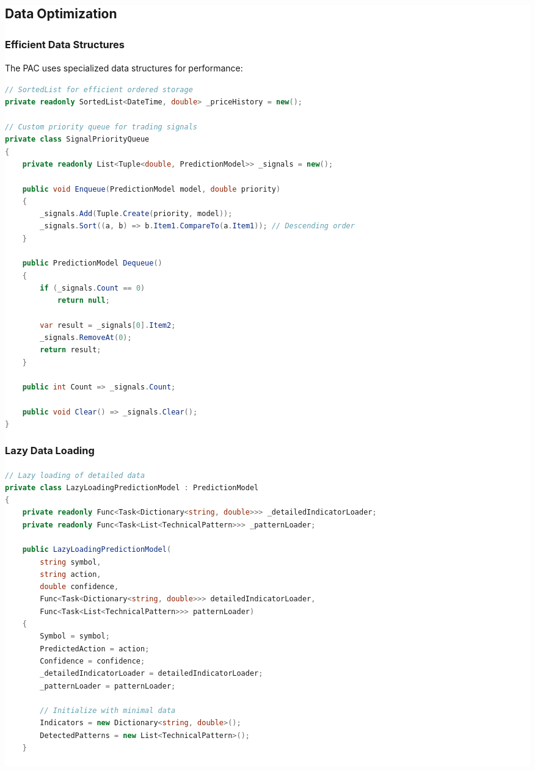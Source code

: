 ## Data Optimization

### Efficient Data Structures

The PAC uses specialized data structures for performance:

```csharp
// SortedList for efficient ordered storage
private readonly SortedList<DateTime, double> _priceHistory = new();

// Custom priority queue for trading signals
private class SignalPriorityQueue
{
    private readonly List<Tuple<double, PredictionModel>> _signals = new();
    
    public void Enqueue(PredictionModel model, double priority)
    {
        _signals.Add(Tuple.Create(priority, model));
        _signals.Sort((a, b) => b.Item1.CompareTo(a.Item1)); // Descending order
    }
    
    public PredictionModel Dequeue()
    {
        if (_signals.Count == 0)
            return null;
            
        var result = _signals[0].Item2;
        _signals.RemoveAt(0);
        return result;
    }
    
    public int Count => _signals.Count;
    
    public void Clear() => _signals.Clear();
}
```

### Lazy Data Loading

```csharp
// Lazy loading of detailed data
private class LazyLoadingPredictionModel : PredictionModel
{
    private readonly Func<Task<Dictionary<string, double>>> _detailedIndicatorLoader;
    private readonly Func<Task<List<TechnicalPattern>>> _patternLoader;
    
    public LazyLoadingPredictionModel(
        string symbol,
        string action,
        double confidence,
        Func<Task<Dictionary<string, double>>> detailedIndicatorLoader,
        Func<Task<List<TechnicalPattern>>> patternLoader)
    {
        Symbol = symbol;
        PredictedAction = action;
        Confidence = confidence;
        _detailedIndicatorLoader = detailedIndicatorLoader;
        _patternLoader = patternLoader;
        
        // Initialize with minimal data
        Indicators = new Dictionary<string, double>();
        DetectedPatterns = new List<TechnicalPattern>();
    }
    
```